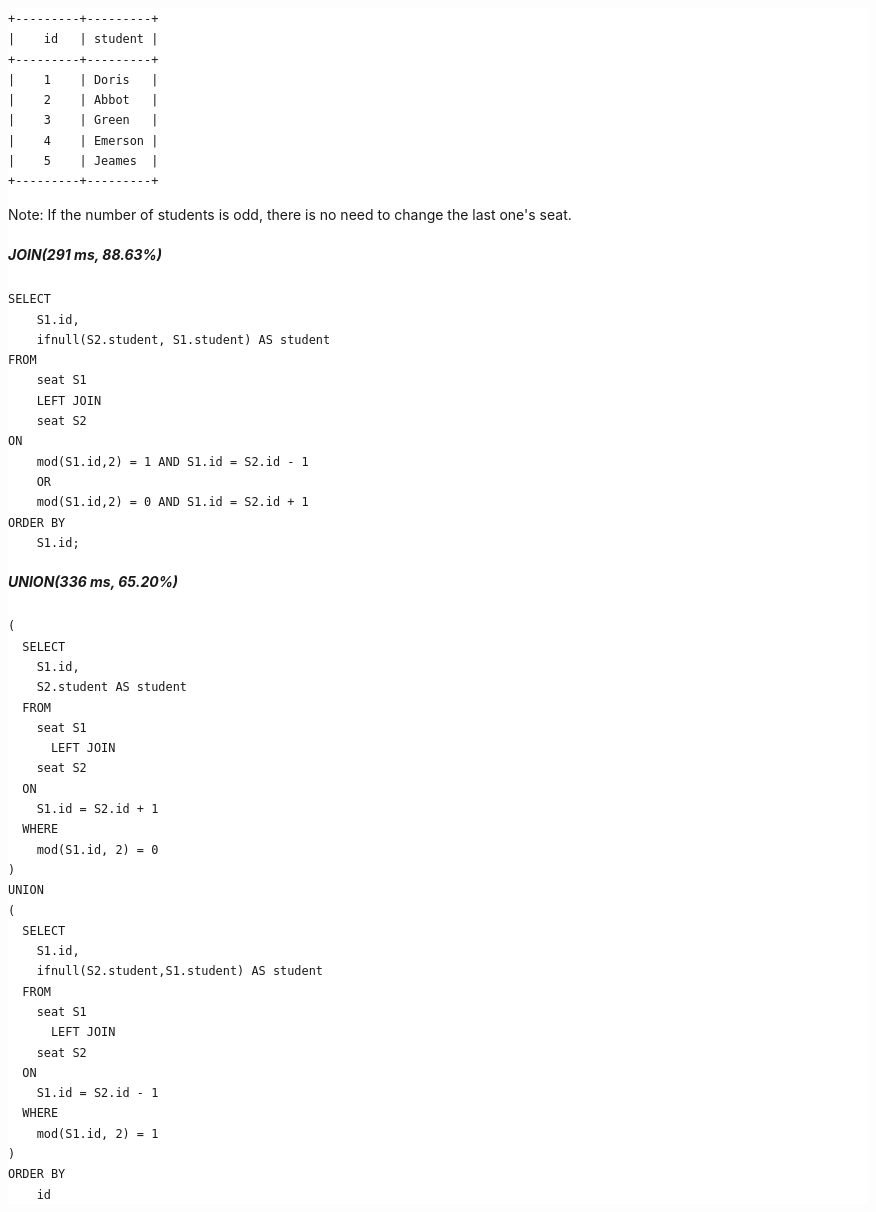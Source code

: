 
```mysql
+---------+---------+
|    id   | student |
+---------+---------+
|    1    | Doris   |
|    2    | Abbot   |
|    3    | Green   |
|    4    | Emerson |
|    5    | Jeames  |
+---------+---------+
```
Note:
If the number of students is odd, there is no need to change the last one's seat.

##### JOIN(291 ms, 88.63%)

```mysql
SELECT
    S1.id,
    ifnull(S2.student, S1.student) AS student
FROM
    seat S1
    LEFT JOIN
    seat S2
ON
    mod(S1.id,2) = 1 AND S1.id = S2.id - 1
    OR
    mod(S1.id,2) = 0 AND S1.id = S2.id + 1
ORDER BY 
    S1.id;
```

##### UNION(336 ms, 65.20%)

```mysql
(
  SELECT 
    S1.id,
    S2.student AS student
  FROM
    seat S1
      LEFT JOIN
    seat S2
  ON
    S1.id = S2.id + 1
  WHERE
    mod(S1.id, 2) = 0
)
UNION
(
  SELECT
    S1.id,
    ifnull(S2.student,S1.student) AS student
  FROM
    seat S1
      LEFT JOIN
    seat S2
  ON
    S1.id = S2.id - 1
  WHERE
    mod(S1.id, 2) = 1
)
ORDER BY
    id
```
